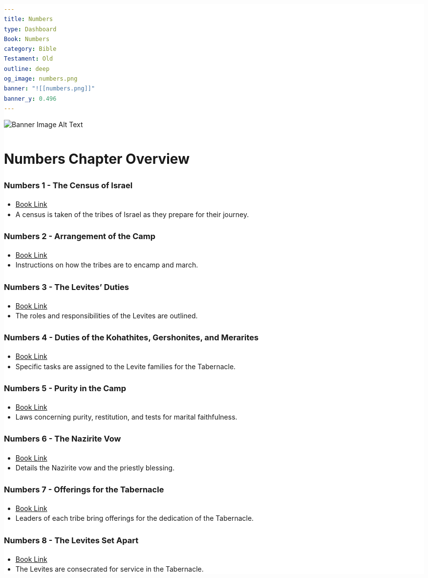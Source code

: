 ```yaml
---
title: Numbers
type: Dashboard
Book: Numbers
category: Bible
Testament: Old
outline: deep
og_image: numbers.png
banner: "![[numbers.png]]"
banner_y: 0.496
---
```

![Banner Image Alt Text](/img/banners/numbers.png)

# Numbers Chapter Overview

### Numbers 1 - The Census of Israel
- [Book Link](/scripture/num-1)
- A census is taken of the tribes of Israel as they prepare for their journey.

### Numbers 2 - Arrangement of the Camp
- [Book Link](/scripture/num-2)
- Instructions on how the tribes are to encamp and march.

### Numbers 3 - The Levites’ Duties
- [Book Link](/scripture/num-3)
- The roles and responsibilities of the Levites are outlined.

### Numbers 4 - Duties of the Kohathites, Gershonites, and Merarites
- [Book Link](/scripture/num-4)
- Specific tasks are assigned to the Levite families for the Tabernacle.

### Numbers 5 - Purity in the Camp
- [Book Link](/scripture/num-5)
- Laws concerning purity, restitution, and tests for marital faithfulness.

### Numbers 6 - The Nazirite Vow
- [Book Link](/scripture/num-6)
- Details the Nazirite vow and the priestly blessing.

### Numbers 7 - Offerings for the Tabernacle
- [Book Link](/scripture/num-7)
- Leaders of each tribe bring offerings for the dedication of the Tabernacle.

### Numbers 8 - The Levites Set Apart
- [Book Link](/scripture/num-8)
- The Levites are consecrated for service in the Tabernacle.
